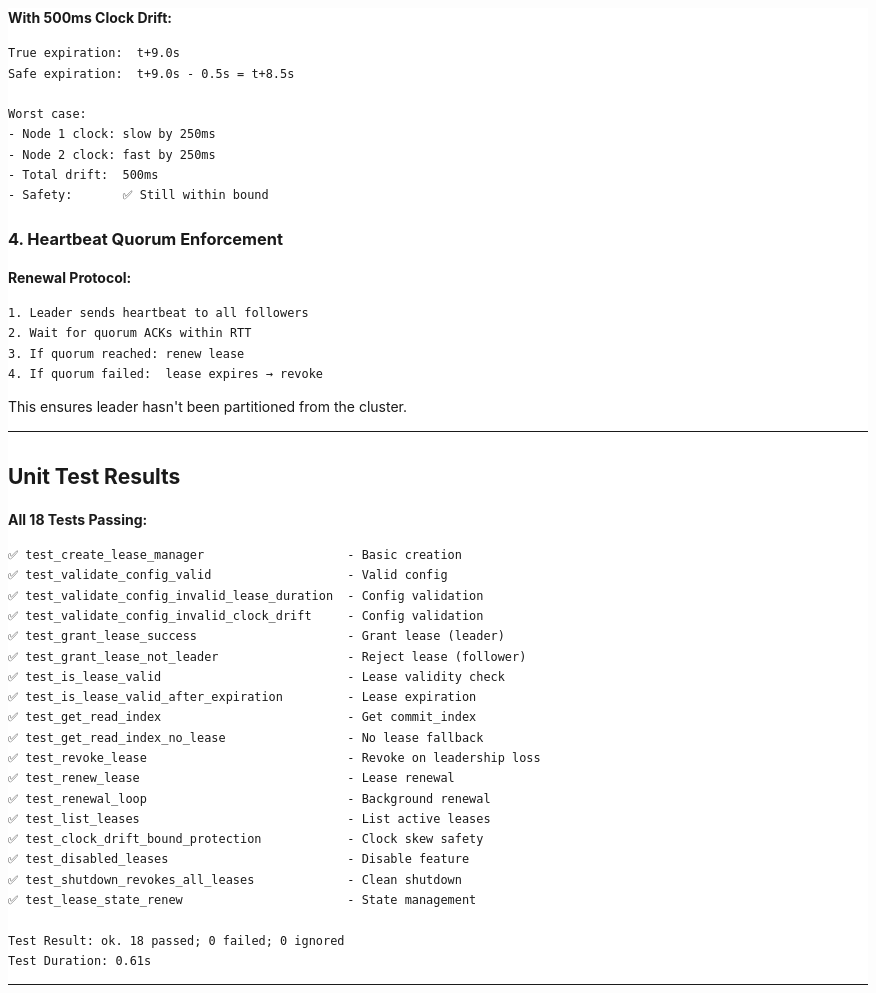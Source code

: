 **With 500ms Clock Drift:**
```
True expiration:  t+9.0s
Safe expiration:  t+9.0s - 0.5s = t+8.5s

Worst case:
- Node 1 clock: slow by 250ms
- Node 2 clock: fast by 250ms
- Total drift:  500ms
- Safety:       ✅ Still within bound
```

### 4. Heartbeat Quorum Enforcement

**Renewal Protocol:**
```
1. Leader sends heartbeat to all followers
2. Wait for quorum ACKs within RTT
3. If quorum reached: renew lease
4. If quorum failed:  lease expires → revoke
```

This ensures leader hasn't been partitioned from the cluster.

---

## Unit Test Results

**All 18 Tests Passing:**

```
✅ test_create_lease_manager                    - Basic creation
✅ test_validate_config_valid                   - Valid config
✅ test_validate_config_invalid_lease_duration  - Config validation
✅ test_validate_config_invalid_clock_drift     - Config validation
✅ test_grant_lease_success                     - Grant lease (leader)
✅ test_grant_lease_not_leader                  - Reject lease (follower)
✅ test_is_lease_valid                          - Lease validity check
✅ test_is_lease_valid_after_expiration         - Lease expiration
✅ test_get_read_index                          - Get commit_index
✅ test_get_read_index_no_lease                 - No lease fallback
✅ test_revoke_lease                            - Revoke on leadership loss
✅ test_renew_lease                             - Lease renewal
✅ test_renewal_loop                            - Background renewal
✅ test_list_leases                             - List active leases
✅ test_clock_drift_bound_protection            - Clock skew safety
✅ test_disabled_leases                         - Disable feature
✅ test_shutdown_revokes_all_leases             - Clean shutdown
✅ test_lease_state_renew                       - State management

Test Result: ok. 18 passed; 0 failed; 0 ignored
Test Duration: 0.61s
```

---